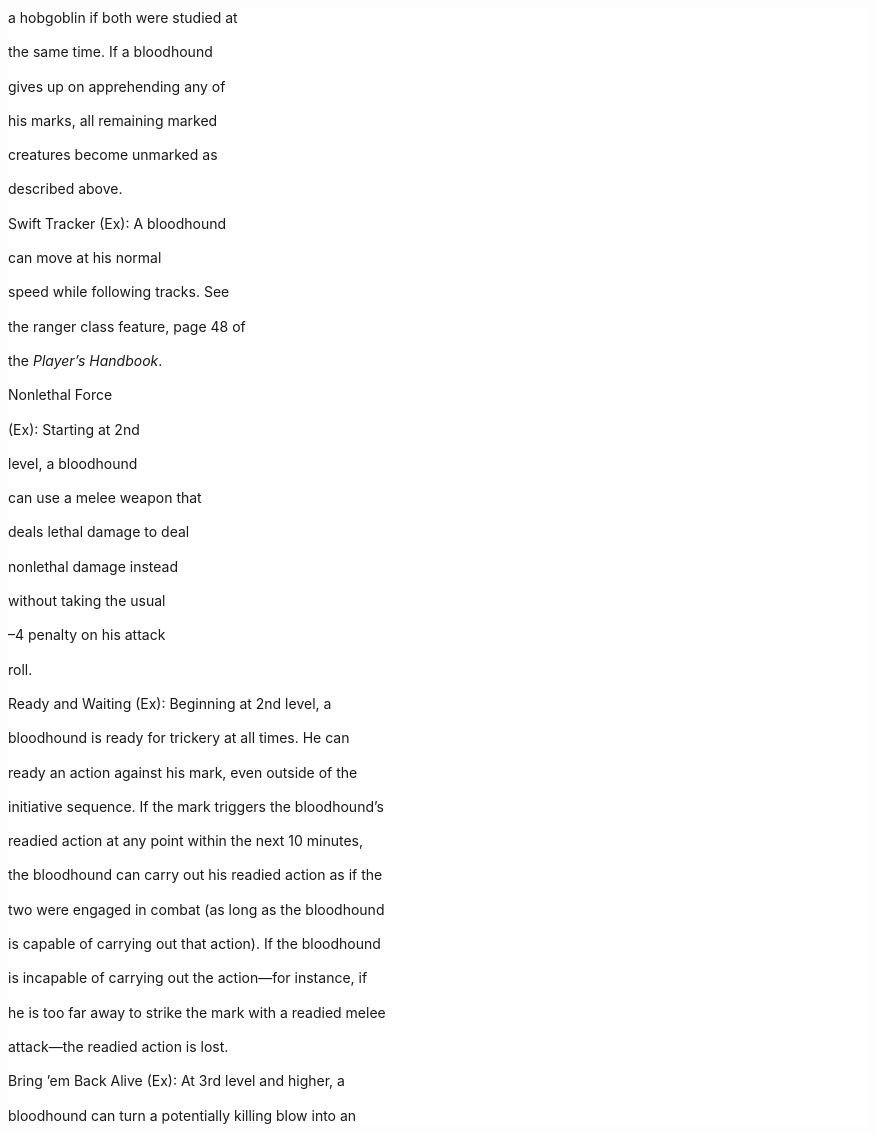 a hobgoblin if both were studied at

the same time. If a bloodhound

gives up on apprehending any of

his marks, all remaining marked

creatures become unmarked as

described above.

Swift Tracker (Ex): A bloodhound

can move at his normal

speed while following tracks. See

the ranger class feature, page 48 of

the *Player’s Handbook*.

Nonlethal Force

(Ex): Starting at 2nd

level, a bloodhound

can use a melee weapon that

deals lethal damage to deal

nonlethal damage instead

without taking the usual

–4 penalty on his attack

roll.

Ready and Waiting (Ex): Beginning at 2nd level, a

bloodhound is ready for trickery at all times. He can

ready an action against his mark, even outside of the

initiative sequence. If the mark triggers the bloodhound’s

readied action at any point within the next 10 minutes,

the bloodhound can carry out his readied action as if the

two were engaged in combat (as long as the bloodhound

is capable of carrying out that action). If the bloodhound

is incapable of carrying out the action—for instance, if

he is too far away to strike the mark with a readied melee

attack—the readied action is lost.

Bring ’em Back Alive (Ex): At 3rd level and higher, a

bloodhound can turn a potentially killing blow into an
